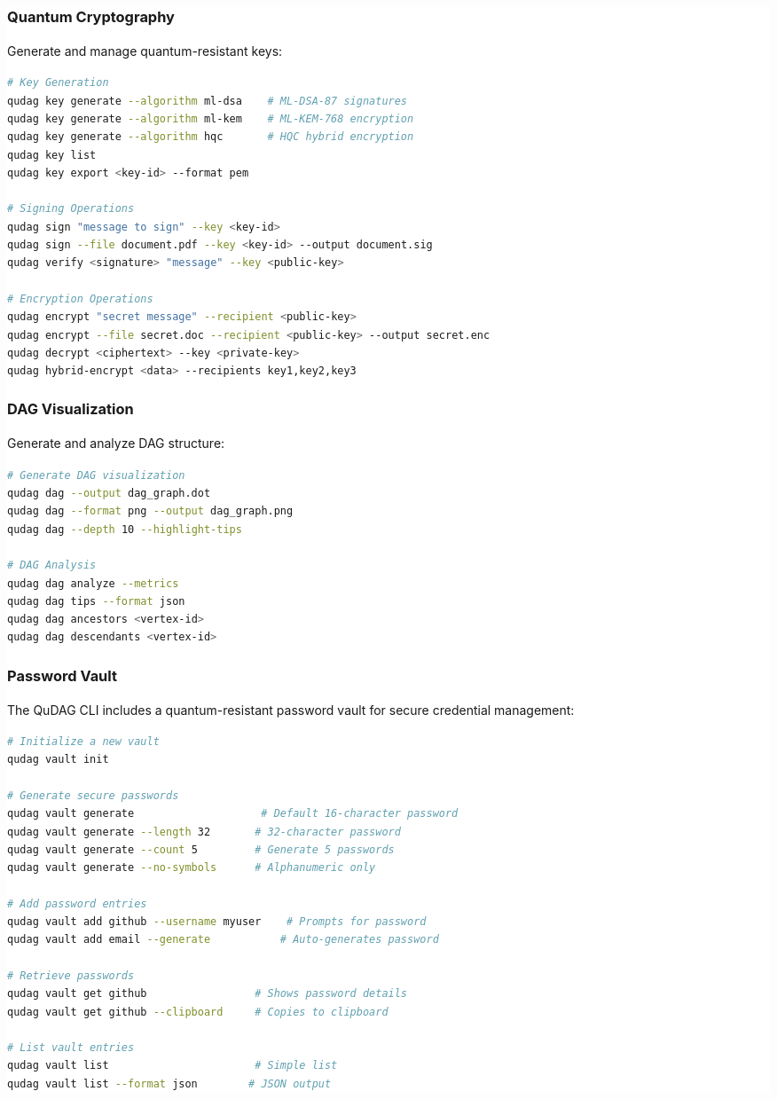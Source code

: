 ### Quantum Cryptography

Generate and manage quantum-resistant keys:

```bash
# Key Generation
qudag key generate --algorithm ml-dsa    # ML-DSA-87 signatures
qudag key generate --algorithm ml-kem    # ML-KEM-768 encryption
qudag key generate --algorithm hqc       # HQC hybrid encryption
qudag key list
qudag key export <key-id> --format pem

# Signing Operations
qudag sign "message to sign" --key <key-id>
qudag sign --file document.pdf --key <key-id> --output document.sig
qudag verify <signature> "message" --key <public-key>

# Encryption Operations
qudag encrypt "secret message" --recipient <public-key>
qudag encrypt --file secret.doc --recipient <public-key> --output secret.enc
qudag decrypt <ciphertext> --key <private-key>
qudag hybrid-encrypt <data> --recipients key1,key2,key3
```

### DAG Visualization

Generate and analyze DAG structure:

```bash
# Generate DAG visualization
qudag dag --output dag_graph.dot
qudag dag --format png --output dag_graph.png
qudag dag --depth 10 --highlight-tips

# DAG Analysis
qudag dag analyze --metrics
qudag dag tips --format json
qudag dag ancestors <vertex-id>
qudag dag descendants <vertex-id>
```

### Password Vault

The QuDAG CLI includes a quantum-resistant password vault for secure credential management:

```bash
# Initialize a new vault
qudag vault init

# Generate secure passwords
qudag vault generate                    # Default 16-character password
qudag vault generate --length 32       # 32-character password
qudag vault generate --count 5         # Generate 5 passwords
qudag vault generate --no-symbols      # Alphanumeric only

# Add password entries
qudag vault add github --username myuser    # Prompts for password
qudag vault add email --generate           # Auto-generates password

# Retrieve passwords
qudag vault get github                 # Shows password details
qudag vault get github --clipboard     # Copies to clipboard

# List vault entries
qudag vault list                       # Simple list
qudag vault list --format json        # JSON output
```
